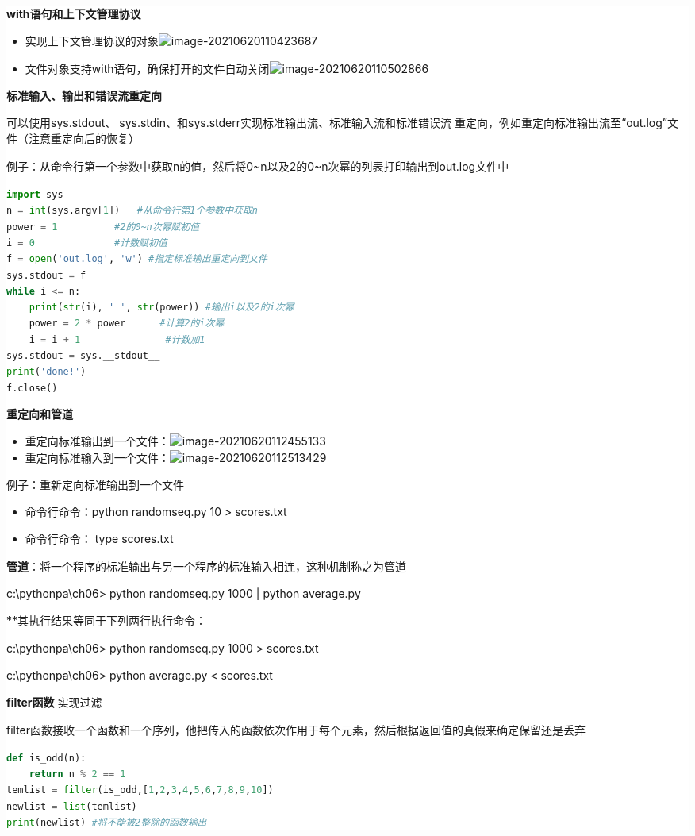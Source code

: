 **with语句和上下文管理协议**

* 实现上下文管理协议的对象![image-20210620110423687](C:\Users\Administrator\AppData\Roaming\Typora\typora-user-images\image-20210620110423687.png)

* 文件对象支持with语句，确保打开的文件自动关闭![image-20210620110502866](C:\Users\Administrator\AppData\Roaming\Typora\typora-user-images\image-20210620110502866.png)

**标准输入、输出和错误流重定向**

可以使用sys.stdout、 sys.stdin、和sys.stderr实现标准输出流、标准输入流和标准错误流 重定向，例如重定向标准输出流至“out.log”文件（注意重定向后的恢复）

例子：从命令行第一个参数中获取n的值，然后将0~n以及2的0~n次幂的列表打印输出到out.log文件中

```python
import sys
n = int(sys.argv[1])   #从命令行第1个参数中获取n
power = 1          #2的0~n次幂赋初值
i = 0              #计数赋初值
f = open('out.log', 'w') #指定标准输出重定向到文件
sys.stdout = f
while i <= n:
    print(str(i), ' ', str(power)) #输出i以及2的i次幂
    power = 2 * power      #计算2的i次幂
    i = i + 1               #计数加1
sys.stdout = sys.__stdout__
print('done!')
f.close()
```

**重定向和管道**

* 重定向标准输出到一个文件：![image-20210620112455133](C:\Users\Administrator\AppData\Roaming\Typora\typora-user-images\image-20210620112455133.png)
* 重定向标准输入到一个文件：![image-20210620112513429](C:\Users\Administrator\AppData\Roaming\Typora\typora-user-images\image-20210620112513429.png)

例子：重新定向标准输出到一个文件

* 命令行命令：python randomseq.py 10 > scores.txt

* 命令行命令： type scores.txt

**管道**：将一个程序的标准输出与另一个程序的标准输入相连，这种机制称之为管道

c:\pythonpa\ch06> python randomseq.py 1000 | python average.py

  **其执行结果等同于下列两行执行命令：

c:\pythonpa\ch06> python randomseq.py 1000 > scores.txt

c:\pythonpa\ch06> python average.py < scores.txt

**filter函数** 实现过滤

filter函数接收一个函数和一个序列，他把传入的函数依次作用于每个元素，然后根据返回值的真假来确定保留还是丢弃

```python
def is_odd(n):
    return n % 2 == 1
temlist = filter(is_odd,[1,2,3,4,5,6,7,8,9,10])
newlist = list(temlist)
print(newlist) #将不能被2整除的函数输出
```
